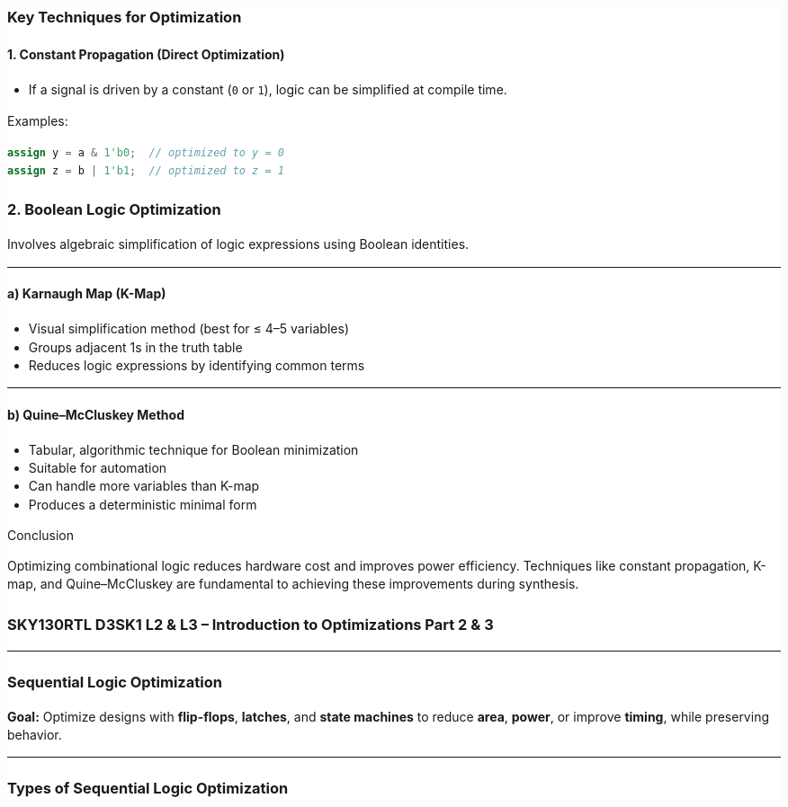 ### **Key Techniques for Optimization**

#### **1. Constant Propagation (Direct Optimization)**

* If a signal is driven by a constant (`0` or `1`), logic can be simplified at compile time.

Examples:

```verilog
assign y = a & 1'b0;  // optimized to y = 0
assign z = b | 1'b1;  // optimized to z = 1
```

### **2. Boolean Logic Optimization**

Involves algebraic simplification of logic expressions using Boolean identities.

---

#### **a) Karnaugh Map (K-Map)**

* Visual simplification method (best for ≤ 4–5 variables)
* Groups adjacent 1s in the truth table
* Reduces logic expressions by identifying common terms

---

#### **b) Quine–McCluskey Method**

* Tabular, algorithmic technique for Boolean minimization
* Suitable for automation
* Can handle more variables than K-map
* Produces a deterministic minimal form


Conclusion

Optimizing combinational logic reduces hardware cost and improves power efficiency. Techniques like constant propagation, K-map, and Quine–McCluskey are fundamental to achieving these improvements during synthesis.



### **SKY130RTL D3SK1 L2 & L3 – Introduction to Optimizations Part 2 & 3**

---

### **Sequential Logic Optimization**

**Goal:**
Optimize designs with **flip-flops**, **latches**, and **state machines** to reduce **area**, **power**, or improve **timing**, while preserving behavior.

---

### **Types of Sequential Logic Optimization**
